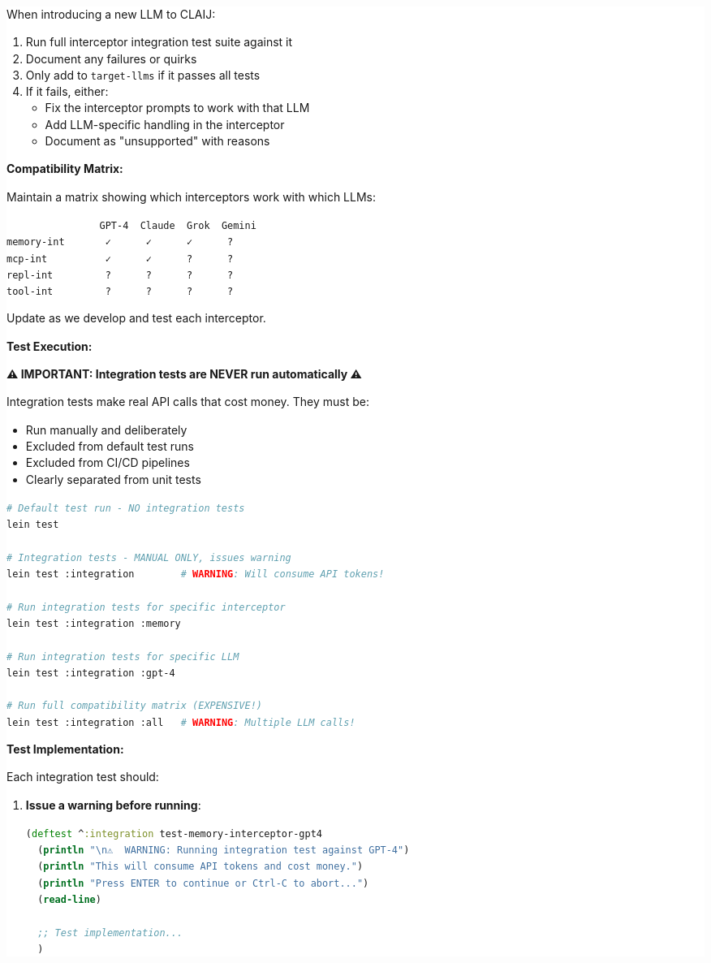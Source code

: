 When introducing a new LLM to CLAIJ:
1. Run full interceptor integration test suite against it
2. Document any failures or quirks
3. Only add to `target-llms` if it passes all tests
4. If it fails, either:
   - Fix the interceptor prompts to work with that LLM
   - Add LLM-specific handling in the interceptor
   - Document as "unsupported" with reasons

**Compatibility Matrix:**

Maintain a matrix showing which interceptors work with which LLMs:

```
                GPT-4  Claude  Grok  Gemini
memory-int       ✓      ✓      ✓      ?
mcp-int          ✓      ✓      ?      ?
repl-int         ?      ?      ?      ?
tool-int         ?      ?      ?      ?
```

Update as we develop and test each interceptor.

**Test Execution:**

**⚠️ IMPORTANT: Integration tests are NEVER run automatically ⚠️**

Integration tests make real API calls that cost money. They must be:
- Run manually and deliberately
- Excluded from default test runs
- Excluded from CI/CD pipelines
- Clearly separated from unit tests

```bash
# Default test run - NO integration tests
lein test

# Integration tests - MANUAL ONLY, issues warning
lein test :integration        # WARNING: Will consume API tokens!

# Run integration tests for specific interceptor
lein test :integration :memory

# Run integration tests for specific LLM  
lein test :integration :gpt-4

# Run full compatibility matrix (EXPENSIVE!)
lein test :integration :all   # WARNING: Multiple LLM calls!
```

**Test Implementation:**

Each integration test should:
1. **Issue a warning before running**:
   ```clojure
   (deftest ^:integration test-memory-interceptor-gpt4
     (println "\n⚠️  WARNING: Running integration test against GPT-4")
     (println "This will consume API tokens and cost money.")
     (println "Press ENTER to continue or Ctrl-C to abort...")
     (read-line)
     
     ;; Test implementation...
     )
   ```
